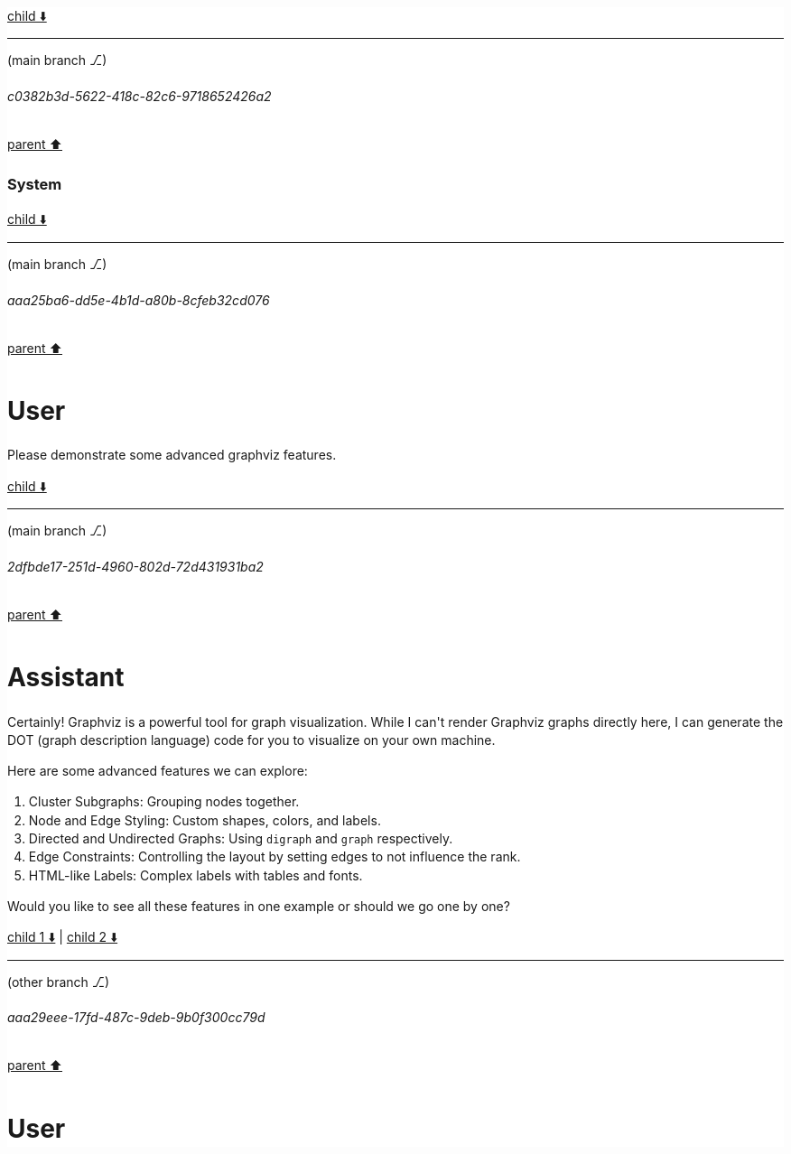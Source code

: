 [child ⬇️](#c0382b3d-5622-418c-82c6-9718652426a2)

---

(main branch ⎇)
###### c0382b3d-5622-418c-82c6-9718652426a2
[parent ⬆️](#b6f0250c-2c29-48e9-9697-052895061fac)
### System

[child ⬇️](#aaa25ba6-dd5e-4b1d-a80b-8cfeb32cd076)

---

(main branch ⎇)
###### aaa25ba6-dd5e-4b1d-a80b-8cfeb32cd076
[parent ⬆️](#c0382b3d-5622-418c-82c6-9718652426a2)
# User

Please demonstrate some advanced graphviz features.

[child ⬇️](#2dfbde17-251d-4960-802d-72d431931ba2)

---

(main branch ⎇)
###### 2dfbde17-251d-4960-802d-72d431931ba2
[parent ⬆️](#aaa25ba6-dd5e-4b1d-a80b-8cfeb32cd076)
# Assistant

Certainly! Graphviz is a powerful tool for graph visualization. While I can't render Graphviz graphs directly here, I can generate the DOT (graph description language) code for you to visualize on your own machine.

Here are some advanced features we can explore:

1. Cluster Subgraphs: Grouping nodes together.
2. Node and Edge Styling: Custom shapes, colors, and labels.
3. Directed and Undirected Graphs: Using `digraph` and `graph` respectively.
4. Edge Constraints: Controlling the layout by setting edges to not influence the rank.
5. HTML-like Labels: Complex labels with tables and fonts.

Would you like to see all these features in one example or should we go one by one?

[child 1 ⬇️](#aaa29eee-17fd-487c-9deb-9b0f300cc79d) | [child 2 ⬇️](#aaa2a038-fe85-4b61-ac93-315b624f7960)

---

(other branch ⎇)
###### aaa29eee-17fd-487c-9deb-9b0f300cc79d
[parent ⬆️](#2dfbde17-251d-4960-802d-72d431931ba2)
# User

